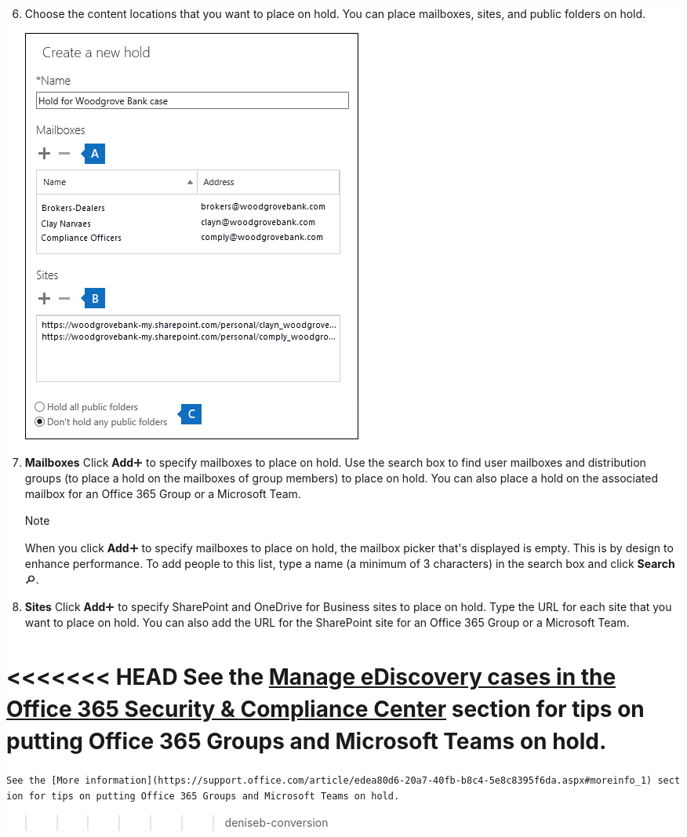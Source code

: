 6. Choose the content locations that you want to place on hold. You can place mailboxes, sites, and public folders on hold.
    
    ![Choose the content locations to place on hold](media/a00c952c-f91f-4708-b5a4-6213e4c413c7.png)
  
1. **Mailboxes** Click **Add**![Add Icon](media/ITPro_EAC_AddIcon.gif) to specify mailboxes to place on hold. Use the search box to find user mailboxes and distribution groups (to place a hold on the mailboxes of group members) to place on hold. You can also place a hold on the associated mailbox for an Office 365 Group or a Microsoft Team. 
    
    > [!NOTE]
    > When you click **Add**![Add Icon](media/ITPro_EAC_AddIcon.gif) to specify mailboxes to place on hold, the mailbox picker that's displayed is empty. This is by design to enhance performance. To add people to this list, type a name (a minimum of 3 characters) in the search box and click **Search**![Search icon](media/5f6f9463-50e9-460b-8738-b67e759c2efc.gif). 
  
2. **Sites** Click **Add**![Add Icon](media/ITPro_EAC_AddIcon.gif) to specify SharePoint and OneDrive for Business sites to place on hold. Type the URL for each site that you want to place on hold. You can also add the URL for the SharePoint site for an Office 365 Group or a Microsoft Team. 
    
<<<<<<< HEAD
    See the [Manage eDiscovery cases in the Office 365 Security &amp; Compliance Center](https://support.office.com/article/edea80d6-20a7-40fb-b8c4-5e8c8395f6da#moreinfo_1) section for tips on putting Office 365 Groups and Microsoft Teams on hold. 
=======
    See the [More information](https://support.office.com/article/edea80d6-20a7-40fb-b8c4-5e8c8395f6da.aspx#moreinfo_1) section for tips on putting Office 365 Groups and Microsoft Teams on hold. 
>>>>>>> deniseb-conversion
    